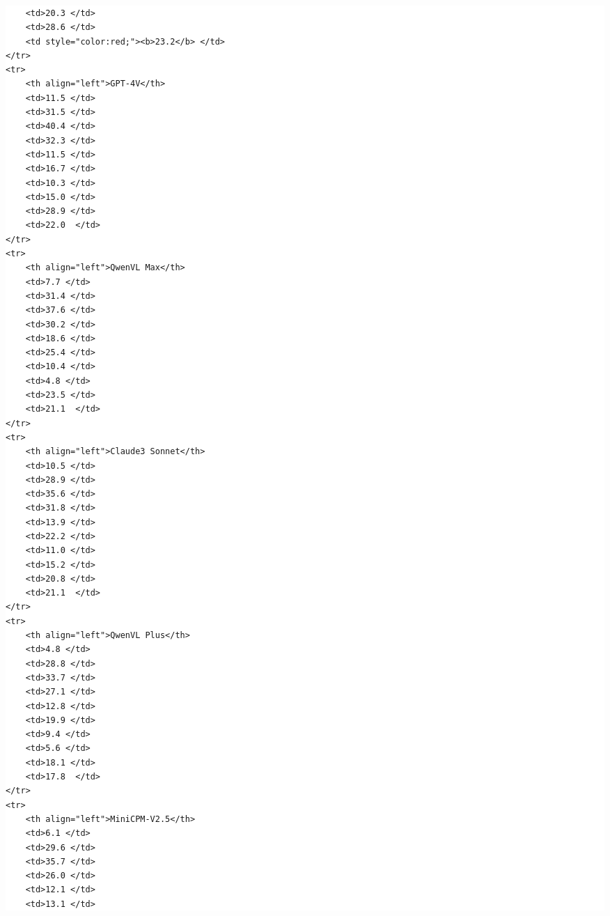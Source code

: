         <td>20.3 </td>
        <td>28.6 </td>
        <td style="color:red;"><b>23.2</b> </td>
    </tr>
    <tr>
        <th align="left">GPT-4V</th>
        <td>11.5 </td>
        <td>31.5 </td>
        <td>40.4 </td>
        <td>32.3 </td>
        <td>11.5 </td>
        <td>16.7 </td>
        <td>10.3 </td>
        <td>15.0 </td>
        <td>28.9 </td>
        <td>22.0  </td>
    </tr>
    <tr>
        <th align="left">QwenVL Max</th>
        <td>7.7 </td>
        <td>31.4 </td>
        <td>37.6 </td>
        <td>30.2 </td>
        <td>18.6 </td>
        <td>25.4 </td>
        <td>10.4 </td>
        <td>4.8 </td>
        <td>23.5 </td>
        <td>21.1  </td>
    </tr>
    <tr>
        <th align="left">Claude3 Sonnet</th>
        <td>10.5 </td>
        <td>28.9 </td>
        <td>35.6 </td>
        <td>31.8 </td>
        <td>13.9 </td>
        <td>22.2 </td>
        <td>11.0 </td>
        <td>15.2 </td>
        <td>20.8 </td>
        <td>21.1  </td>
    </tr>
    <tr>
        <th align="left">QwenVL Plus</th>
        <td>4.8 </td>
        <td>28.8 </td>
        <td>33.7 </td>
        <td>27.1 </td>
        <td>12.8 </td>
        <td>19.9 </td>
        <td>9.4 </td>
        <td>5.6 </td>
        <td>18.1 </td>
        <td>17.8  </td>
    </tr>
    <tr>
        <th align="left">MiniCPM-V2.5</th>
        <td>6.1 </td>
        <td>29.6 </td>
        <td>35.7 </td>
        <td>26.0 </td>
        <td>12.1 </td>
        <td>13.1 </td>